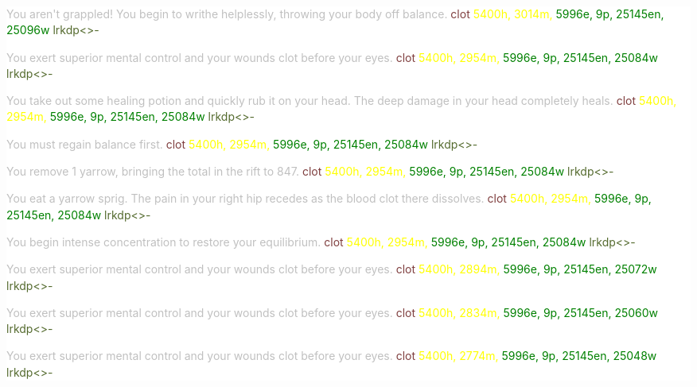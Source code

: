 </font><font color="#C0C0C0">You aren't grappled! You begin to writhe helplessly, throwing your body off 
balance.
</font><font color="#804040">clot
</font><font color="#FFFF00">5400h, 3014m,</font><font color="#008000"> 5996e, 9p, 25145en, 25096w</font><font color="#556B2F"> lrkdp&lt;&gt;-

</font><font color="#C0C0C0">You exert superior mental control and your wounds clot before your eyes.
</font><font color="#804040">clot
</font><font color="#FFFF00">5400h, 2954m,</font><font color="#008000"> 5996e, 9p, 25145en, 25084w</font><font color="#556B2F"> lrkdp&lt;&gt;-

</font><font color="#C0C0C0">You take out some healing potion and quickly rub it on your head.
The deep damage in your head completely heals.
</font><font color="#804040">clot
</font><font color="#FFFF00">5400h, 2954m,</font><font color="#008000"> 5996e, 9p, 25145en, 25084w</font><font color="#556B2F"> lrkdp&lt;&gt;-

</font><font color="#C0C0C0">You must regain balance first.
</font><font color="#804040">clot
</font><font color="#FFFF00">5400h, 2954m,</font><font color="#008000"> 5996e, 9p, 25145en, 25084w</font><font color="#556B2F"> lrkdp&lt;&gt;-

</font><font color="#C0C0C0">You remove 1 yarrow, bringing the total in the rift to 847.
</font><font color="#804040">clot
</font><font color="#FFFF00">5400h, 2954m,</font><font color="#008000"> 5996e, 9p, 25145en, 25084w</font><font color="#556B2F"> lrkdp&lt;&gt;-

</font><font color="#C0C0C0">You eat a yarrow sprig.
The pain in your right hip recedes as the blood clot there dissolves.
</font><font color="#804040">clot
</font><font color="#FFFF00">5400h, 2954m,</font><font color="#008000"> 5996e, 9p, 25145en, 25084w</font><font color="#556B2F"> lrkdp&lt;&gt;-

</font><font color="#C0C0C0">You begin intense concentration to restore your equilibrium.
</font><font color="#804040">clot
</font><font color="#FFFF00">5400h, 2954m,</font><font color="#008000"> 5996e, 9p, 25145en, 25084w</font><font color="#556B2F"> lrkdp&lt;&gt;-

</font><font color="#C0C0C0">You exert superior mental control and your wounds clot before your eyes.
</font><font color="#804040">clot
</font><font color="#FFFF00">5400h, 2894m,</font><font color="#008000"> 5996e, 9p, 25145en, 25072w</font><font color="#556B2F"> lrkdp&lt;&gt;-

</font><font color="#C0C0C0">You exert superior mental control and your wounds clot before your eyes.
</font><font color="#804040">clot
</font><font color="#FFFF00">5400h, 2834m,</font><font color="#008000"> 5996e, 9p, 25145en, 25060w</font><font color="#556B2F"> lrkdp&lt;&gt;-

</font><font color="#C0C0C0">You exert superior mental control and your wounds clot before your eyes.
</font><font color="#804040">clot
</font><font color="#FFFF00">5400h, 2774m,</font><font color="#008000"> 5996e, 9p, 25145en, 25048w</font><font color="#556B2F"> lrkdp&lt;&gt;-
